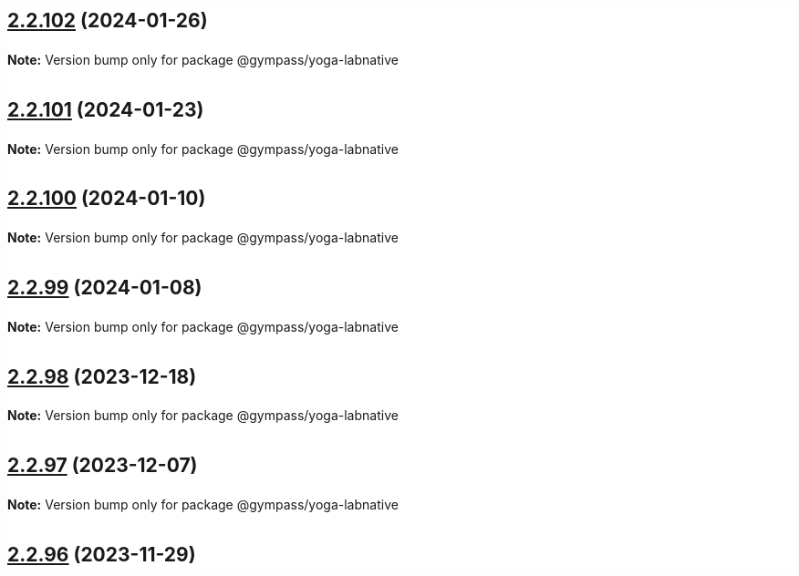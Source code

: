 ## [2.2.102](https://github.com/gympass/yoga/compare/@gympass/yoga-labnative@2.2.101...@gympass/yoga-labnative@2.2.102) (2024-01-26)

**Note:** Version bump only for package @gympass/yoga-labnative





## [2.2.101](https://github.com/gympass/yoga/compare/@gympass/yoga-labnative@2.2.100...@gympass/yoga-labnative@2.2.101) (2024-01-23)

**Note:** Version bump only for package @gympass/yoga-labnative





## [2.2.100](https://github.com/gympass/yoga/compare/@gympass/yoga-labnative@2.2.99...@gympass/yoga-labnative@2.2.100) (2024-01-10)

**Note:** Version bump only for package @gympass/yoga-labnative





## [2.2.99](https://github.com/gympass/yoga/compare/@gympass/yoga-labnative@2.2.98...@gympass/yoga-labnative@2.2.99) (2024-01-08)

**Note:** Version bump only for package @gympass/yoga-labnative





## [2.2.98](https://github.com/gympass/yoga/compare/@gympass/yoga-labnative@2.2.97...@gympass/yoga-labnative@2.2.98) (2023-12-18)

**Note:** Version bump only for package @gympass/yoga-labnative





## [2.2.97](https://github.com/gympass/yoga/compare/@gympass/yoga-labnative@2.2.96...@gympass/yoga-labnative@2.2.97) (2023-12-07)

**Note:** Version bump only for package @gympass/yoga-labnative





## [2.2.96](https://github.com/gympass/yoga/compare/@gympass/yoga-labnative@2.2.95...@gympass/yoga-labnative@2.2.96) (2023-11-29)
